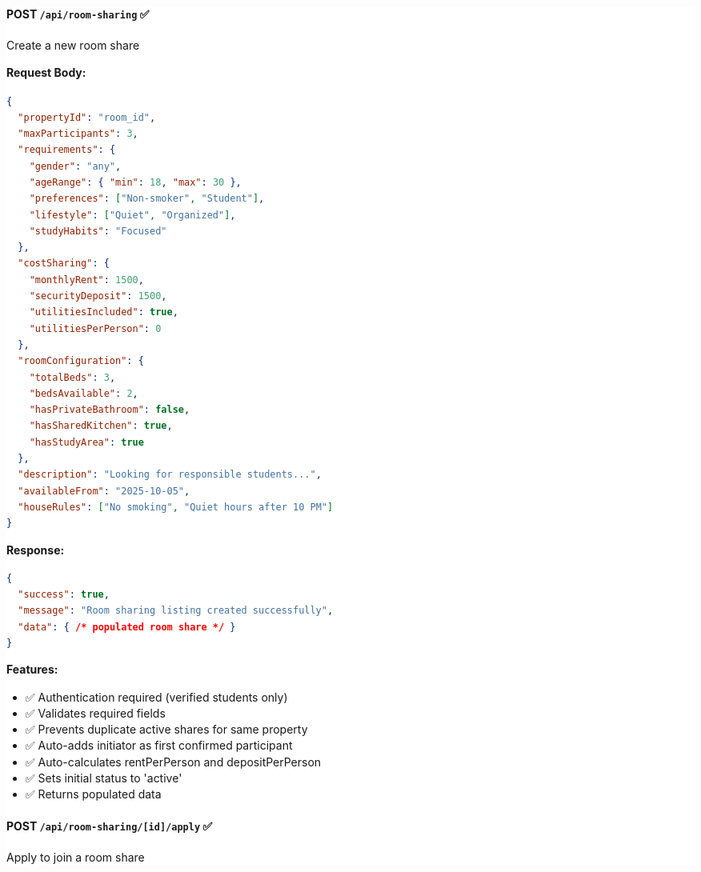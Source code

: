 #### **POST `/api/room-sharing`** ✅
Create a new room share

**Request Body:**
```json
{
  "propertyId": "room_id",
  "maxParticipants": 3,
  "requirements": {
    "gender": "any",
    "ageRange": { "min": 18, "max": 30 },
    "preferences": ["Non-smoker", "Student"],
    "lifestyle": ["Quiet", "Organized"],
    "studyHabits": "Focused"
  },
  "costSharing": {
    "monthlyRent": 1500,
    "securityDeposit": 1500,
    "utilitiesIncluded": true,
    "utilitiesPerPerson": 0
  },
  "roomConfiguration": {
    "totalBeds": 3,
    "bedsAvailable": 2,
    "hasPrivateBathroom": false,
    "hasSharedKitchen": true,
    "hasStudyArea": true
  },
  "description": "Looking for responsible students...",
  "availableFrom": "2025-10-05",
  "houseRules": ["No smoking", "Quiet hours after 10 PM"]
}
```

**Response:**
```json
{
  "success": true,
  "message": "Room sharing listing created successfully",
  "data": { /* populated room share */ }
}
```

**Features:**
- ✅ Authentication required (verified students only)
- ✅ Validates required fields
- ✅ Prevents duplicate active shares for same property
- ✅ Auto-adds initiator as first confirmed participant
- ✅ Auto-calculates rentPerPerson and depositPerPerson
- ✅ Sets initial status to 'active'
- ✅ Returns populated data

#### **POST `/api/room-sharing/[id]/apply`** ✅
Apply to join a room share

